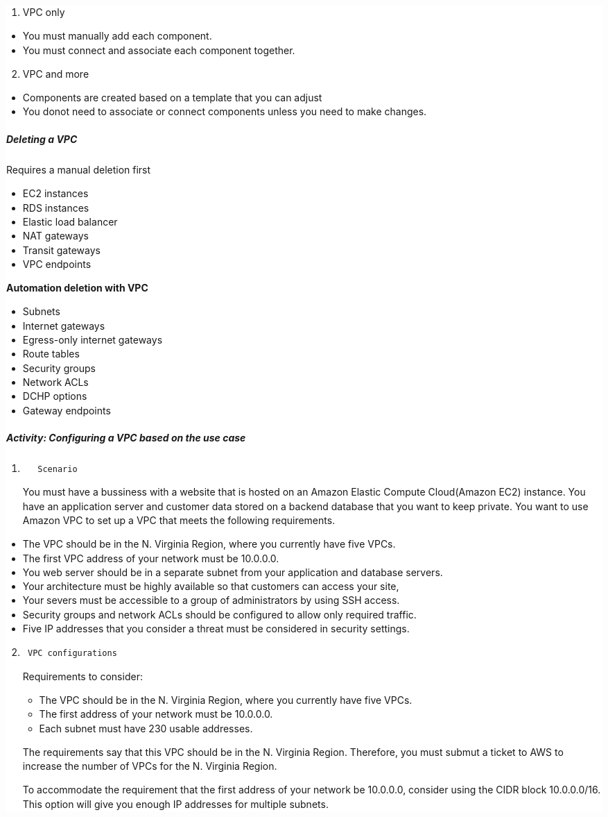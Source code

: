 1.  VPC only
+   You must manually add each component.
+   You must connect and associate each component together.

2.  VPC and more
+   Components are created based on a template that you can adjust
+   You donot need to associate or connect components unless you need to make changes.


#####   Deleting a VPC
Requires a manual deletion first
+   EC2 instances
+   RDS instances
+   Elastic load balancer
+   NAT gateways
+   Transit gateways
+   VPC endpoints

<b>Automation deletion with VPC</b>

+   Subnets
+   Internet gateways
+   Egress-only internet gateways
+   Route tables 
+   Security groups
+   Network ACLs
+   DCHP options
+   Gateway endpoints

#####   Activity: Configuring a VPC based on the use case
1.        Scenario
    You must have a bussiness with a website that is hosted on an Amazon Elastic Compute Cloud(Amazon EC2) instance. You have an application server and customer data stored on a backend database that you want to keep private. You want to use Amazon VPC to set up a VPC that meets the following requirements.

+   The VPC should be in the N. Virginia Region, where you currently have five VPCs.
+   The first VPC address of your network must be 10.0.0.0.
+   You web server should be in a separate subnet from your application and database servers.
+   Your architecture must be highly available so that customers can access your site,
+   Your severs must be accessible to a group of administrators by using SSH access.
+   Security groups and network ACLs should be configured to allow only required traffic.
+   Five IP addresses that you consider a threat must be considered in security settings.

2.      VPC configurations
    Requirements to consider:
    +   The VPC should be in the N. Virginia Region, where you currently have five VPCs.
    +   The first address of your network must be 10.0.0.0.
    +   Each subnet must have 230 usable addresses.

    The requirements say that this VPC should be in the N. Virginia Region. Therefore, you must submut a ticket to AWS to increase the number of VPCs for the N. Virginia Region.

    To accommodate the requirement that the first address of your network be 10.0.0.0, consider using the CIDR block 10.0.0.0/16. This option will give you enough IP addresses for multiple subnets.
